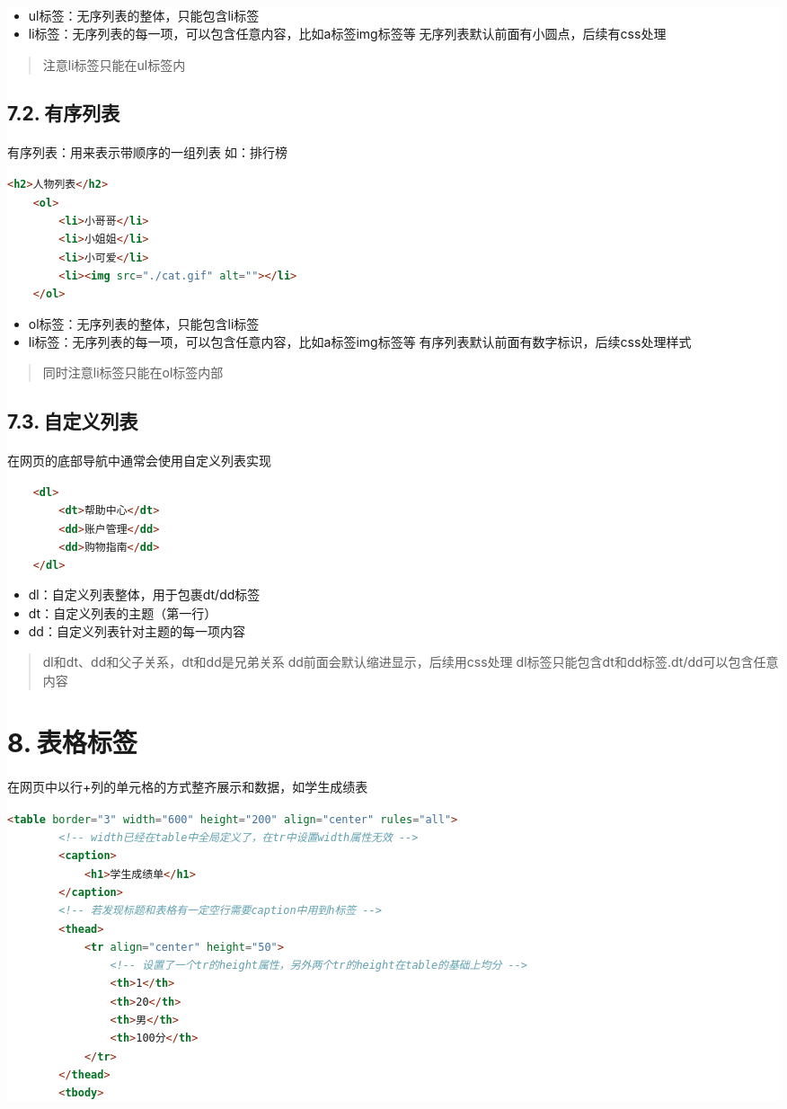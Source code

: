 - ul标签：无序列表的整体，只能包含li标签
- li标签：无序列表的每一项，可以包含任意内容，比如a标签img标签等
  无序列表默认前面有小圆点，后续有css处理

> 注意li标签只能在ul标签内

## 7.2. 有序列表

有序列表：用来表示带顺序的一组列表 如：排行榜

```html
<h2>人物列表</h2>	
	<ol>
        <li>小哥哥</li>
        <li>小姐姐</li>
        <li>小可爱</li>
        <li><img src="./cat.gif" alt=""></li>
    </ol>
```

- ol标签：无序列表的整体，只能包含li标签
- li标签：无序列表的每一项，可以包含任意内容，比如a标签img标签等
  有序列表默认前面有数字标识，后续css处理样式

> 同时注意li标签只能在ol标签内部

## 7.3. 自定义列表

在网页的底部导航中通常会使用自定义列表实现

```html
	<dl>
        <dt>帮助中心</dt>
        <dd>账户管理</dd>
        <dd>购物指南</dd>
    </dl>
```

- dl：自定义列表整体，用于包裹dt/dd标签
- dt：自定义列表的主题（第一行）
- dd：自定义列表针对主题的每一项内容

> dl和dt、dd和父子关系，dt和dd是兄弟关系
> dd前面会默认缩进显示，后续用css处理
> dl标签只能包含dt和dd标签.dt/dd可以包含任意内容

# 8. 表格标签

在网页中以行+列的单元格的方式整齐展示和数据，如学生成绩表

```html
<table border="3" width="600" height="200" align="center" rules="all">
        <!-- width已经在table中全局定义了，在tr中设置width属性无效 -->
        <caption>
            <h1>学生成绩单</h1>
        </caption>
        <!-- 若发现标题和表格有一定空行需要caption中用到h标签 -->
        <thead>
            <tr align="center" height="50">
                <!-- 设置了一个tr的height属性，另外两个tr的height在table的基础上均分 -->
                <th>1</th>
                <th>20</th>
                <th>男</th>
                <th>100分</th>
            </tr>
        </thead>
        <tbody>
```